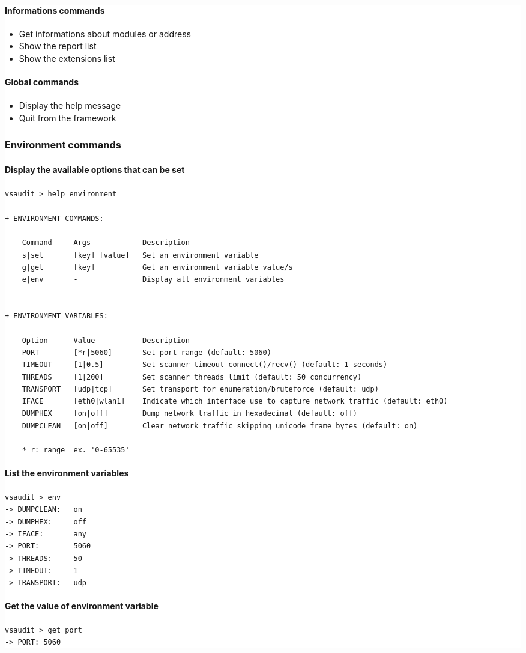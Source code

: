 
#### Informations commands

- Get informations about modules or address
- Show the report list
- Show the extensions list


#### Global commands

- Display the help message
- Quit from the framework


### Environment commands

#### Display the available options that can be set

	vsaudit > help environment

	+ ENVIRONMENT COMMANDS:

	    Command     Args            Description
	    s|set       [key] [value]   Set an environment variable
	    g|get       [key]           Get an environment variable value/s
	    e|env       -               Display all environment variables


	+ ENVIRONMENT VARIABLES:

	    Option      Value           Description
	    PORT        [*r|5060]       Set port range (default: 5060)
	    TIMEOUT     [1|0.5]         Set scanner timeout connect()/recv() (default: 1 seconds)
	    THREADS     [1|200]         Set scanner threads limit (default: 50 concurrency)
	    TRANSPORT   [udp|tcp]       Set transport for enumeration/bruteforce (default: udp)
	    IFACE       [eth0|wlan1]    Indicate which interface use to capture network traffic (default: eth0)
	    DUMPHEX     [on|off]        Dump network traffic in hexadecimal (default: off)
	    DUMPCLEAN   [on|off]        Clear network traffic skipping unicode frame bytes (default: on)

	    * r: range  ex. '0-65535'

#### List the environment variables

	vsaudit > env
	-> DUMPCLEAN:   on
	-> DUMPHEX:     off
	-> IFACE:       any
	-> PORT:        5060
	-> THREADS:     50
	-> TIMEOUT:     1
	-> TRANSPORT:   udp

#### Get the value of environment variable

	vsaudit > get port
	-> PORT: 5060
